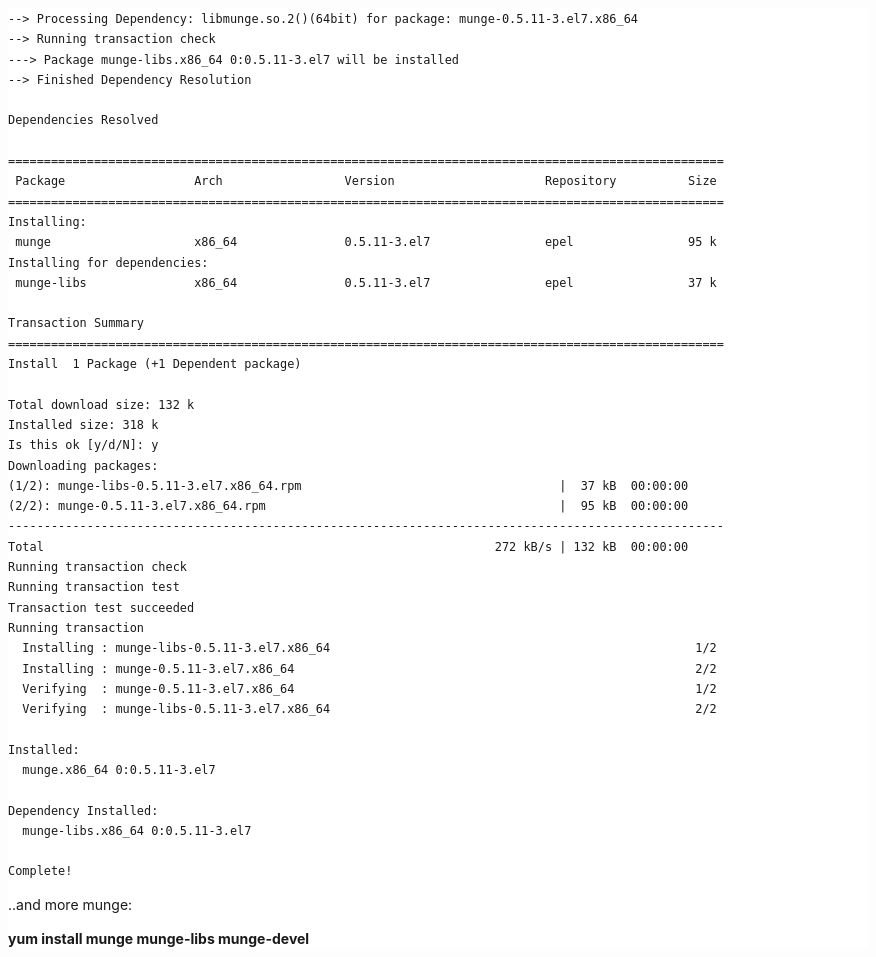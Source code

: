 ```
--> Processing Dependency: libmunge.so.2()(64bit) for package: munge-0.5.11-3.el7.x86_64
--> Running transaction check
---> Package munge-libs.x86_64 0:0.5.11-3.el7 will be installed
--> Finished Dependency Resolution

Dependencies Resolved

====================================================================================================
 Package                  Arch                 Version                     Repository          Size
====================================================================================================
Installing:
 munge                    x86_64               0.5.11-3.el7                epel                95 k
Installing for dependencies:
 munge-libs               x86_64               0.5.11-3.el7                epel                37 k

Transaction Summary
====================================================================================================
Install  1 Package (+1 Dependent package)

Total download size: 132 k
Installed size: 318 k
Is this ok [y/d/N]: y
Downloading packages:
(1/2): munge-libs-0.5.11-3.el7.x86_64.rpm                                    |  37 kB  00:00:00
(2/2): munge-0.5.11-3.el7.x86_64.rpm                                         |  95 kB  00:00:00
----------------------------------------------------------------------------------------------------
Total                                                               272 kB/s | 132 kB  00:00:00
Running transaction check
Running transaction test
Transaction test succeeded
Running transaction
  Installing : munge-libs-0.5.11-3.el7.x86_64                                                   1/2
  Installing : munge-0.5.11-3.el7.x86_64                                                        2/2
  Verifying  : munge-0.5.11-3.el7.x86_64                                                        1/2
  Verifying  : munge-libs-0.5.11-3.el7.x86_64                                                   2/2

Installed:
  munge.x86_64 0:0.5.11-3.el7

Dependency Installed:
  munge-libs.x86_64 0:0.5.11-3.el7

Complete!
```
..and more munge:

**yum install munge munge-libs munge-devel**
